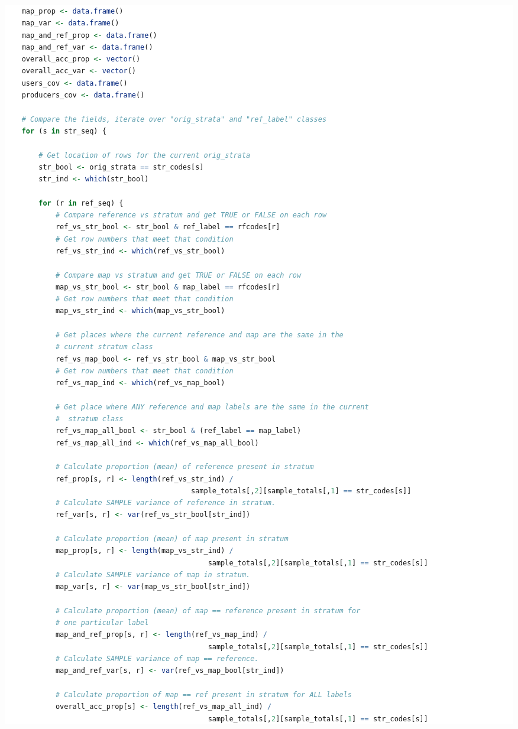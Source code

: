 ``` r
    map_prop <- data.frame()
    map_var <- data.frame()
    map_and_ref_prop <- data.frame()
    map_and_ref_var <- data.frame()
    overall_acc_prop <- vector()
    overall_acc_var <- vector()
    users_cov <- data.frame()
    producers_cov <- data.frame()
    
    # Compare the fields, iterate over "orig_strata" and "ref_label" classes
    for (s in str_seq) {
        
        # Get location of rows for the current orig_strata
        str_bool <- orig_strata == str_codes[s]
        str_ind <- which(str_bool)
        
        for (r in ref_seq) {
            # Compare reference vs stratum and get TRUE or FALSE on each row
            ref_vs_str_bool <- str_bool & ref_label == rfcodes[r]
            # Get row numbers that meet that condition
            ref_vs_str_ind <- which(ref_vs_str_bool)
            
            # Compare map vs stratum and get TRUE or FALSE on each row
            map_vs_str_bool <- str_bool & map_label == rfcodes[r]
            # Get row numbers that meet that condition
            map_vs_str_ind <- which(map_vs_str_bool)
            
            # Get places where the current reference and map are the same in the 
            # current stratum class
            ref_vs_map_bool <- ref_vs_str_bool & map_vs_str_bool
            # Get row numbers that meet that condition
            ref_vs_map_ind <- which(ref_vs_map_bool)
            
            # Get place where ANY reference and map labels are the same in the current
            #  stratum class 
            ref_vs_map_all_bool <- str_bool & (ref_label == map_label)
            ref_vs_map_all_ind <- which(ref_vs_map_all_bool)
            
            # Calculate proportion (mean) of reference present in stratum
            ref_prop[s, r] <- length(ref_vs_str_ind) / 
                                            sample_totals[,2][sample_totals[,1] == str_codes[s]]
            # Calculate SAMPLE variance of reference in stratum.
            ref_var[s, r] <- var(ref_vs_str_bool[str_ind])
            
            # Calculate proportion (mean) of map present in stratum
            map_prop[s, r] <- length(map_vs_str_ind) / 
                                                sample_totals[,2][sample_totals[,1] == str_codes[s]]
            # Calculate SAMPLE variance of map in stratum.
            map_var[s, r] <- var(map_vs_str_bool[str_ind])
            
            # Calculate proportion (mean) of map == reference present in stratum for 
            # one particular label
            map_and_ref_prop[s, r] <- length(ref_vs_map_ind) / 
                                                sample_totals[,2][sample_totals[,1] == str_codes[s]]
            # Calculate SAMPLE variance of map == reference.
            map_and_ref_var[s, r] <- var(ref_vs_map_bool[str_ind])
            
            # Calculate proportion of map == ref present in stratum for ALL labels
            overall_acc_prop[s] <- length(ref_vs_map_all_ind) / 
                                                sample_totals[,2][sample_totals[,1] == str_codes[s]]
```